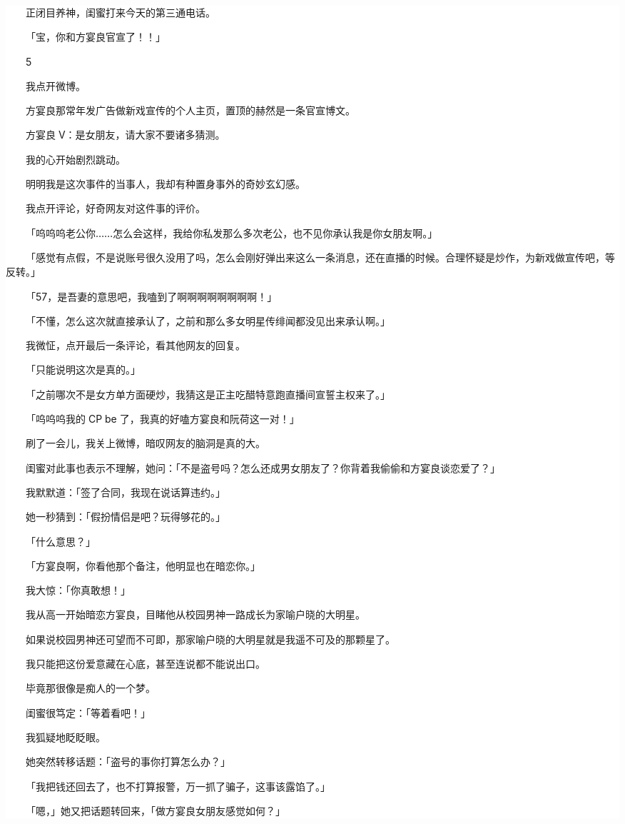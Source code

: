 &emsp;&emsp;正闭目养神，闺蜜打来今天的第三通电话。  
  
&emsp;&emsp;「宝，你和方宴良官宣了！！」  
  
&emsp;&emsp;5  
  
&emsp;&emsp;我点开微博。  
  
&emsp;&emsp;方宴良那常年发广告做新戏宣传的个人主页，置顶的赫然是一条官宣博文。  
  
&emsp;&emsp;方宴良 V：是女朋友，请大家不要诸多猜测。  
  
&emsp;&emsp;我的心开始剧烈跳动。  
  
&emsp;&emsp;明明我是这次事件的当事人，我却有种置身事外的奇妙玄幻感。  
  
&emsp;&emsp;我点开评论，好奇网友对这件事的评价。  
  
&emsp;&emsp;「呜呜呜老公你……怎么会这样，我给你私发那么多次老公，也不见你承认我是你女朋友啊。」  
  
&emsp;&emsp;「感觉有点假，不是说账号很久没用了吗，怎么会刚好弹出来这么一条消息，还在直播的时候。合理怀疑是炒作，为新戏做宣传吧，等反转。」  
  
&emsp;&emsp;「57，是吾妻的意思吧，我嗑到了啊啊啊啊啊啊啊啊！」  
  
&emsp;&emsp;「不懂，怎么这次就直接承认了，之前和那么多女明星传绯闻都没见出来承认啊。」  
  
&emsp;&emsp;我微怔，点开最后一条评论，看其他网友的回复。  
  
&emsp;&emsp;「只能说明这次是真的。」  
  
&emsp;&emsp;「之前哪次不是女方单方面硬炒，我猜这是正主吃醋特意跑直播间宣誓主权来了。」  
  
&emsp;&emsp;「呜呜呜我的 CP be 了，我真的好嗑方宴良和阮荷这一对！」  
  
&emsp;&emsp;刷了一会儿，我关上微博，暗叹网友的脑洞是真的大。  
  
&emsp;&emsp;闺蜜对此事也表示不理解，她问：「不是盗号吗？怎么还成男女朋友了？你背着我偷偷和方宴良谈恋爱了？」  
  
&emsp;&emsp;我默默道：「签了合同，我现在说话算违约。」  
  
&emsp;&emsp;她一秒猜到：「假扮情侣是吧？玩得够花的。」  
  
&emsp;&emsp;「什么意思？」  
  
&emsp;&emsp;「方宴良啊，你看他那个备注，他明显也在暗恋你。」  
  
&emsp;&emsp;我大惊：「你真敢想！」  
  
&emsp;&emsp;我从高一开始暗恋方宴良，目睹他从校园男神一路成长为家喻户晓的大明星。  
  
&emsp;&emsp;如果说校园男神还可望而不可即，那家喻户晓的大明星就是我遥不可及的那颗星了。  
  
&emsp;&emsp;我只能把这份爱意藏在心底，甚至连说都不能说出口。  
  
&emsp;&emsp;毕竟那很像是痴人的一个梦。  
  
&emsp;&emsp;闺蜜很笃定：「等着看吧！」  
  
&emsp;&emsp;我狐疑地眨眨眼。  
  
&emsp;&emsp;她突然转移话题：「盗号的事你打算怎么办？」  
  
&emsp;&emsp;「我把钱还回去了，也不打算报警，万一抓了骗子，这事该露馅了。」  
  
&emsp;&emsp;「嗯，」她又把话题转回来，「做方宴良女朋友感觉如何？」  
  